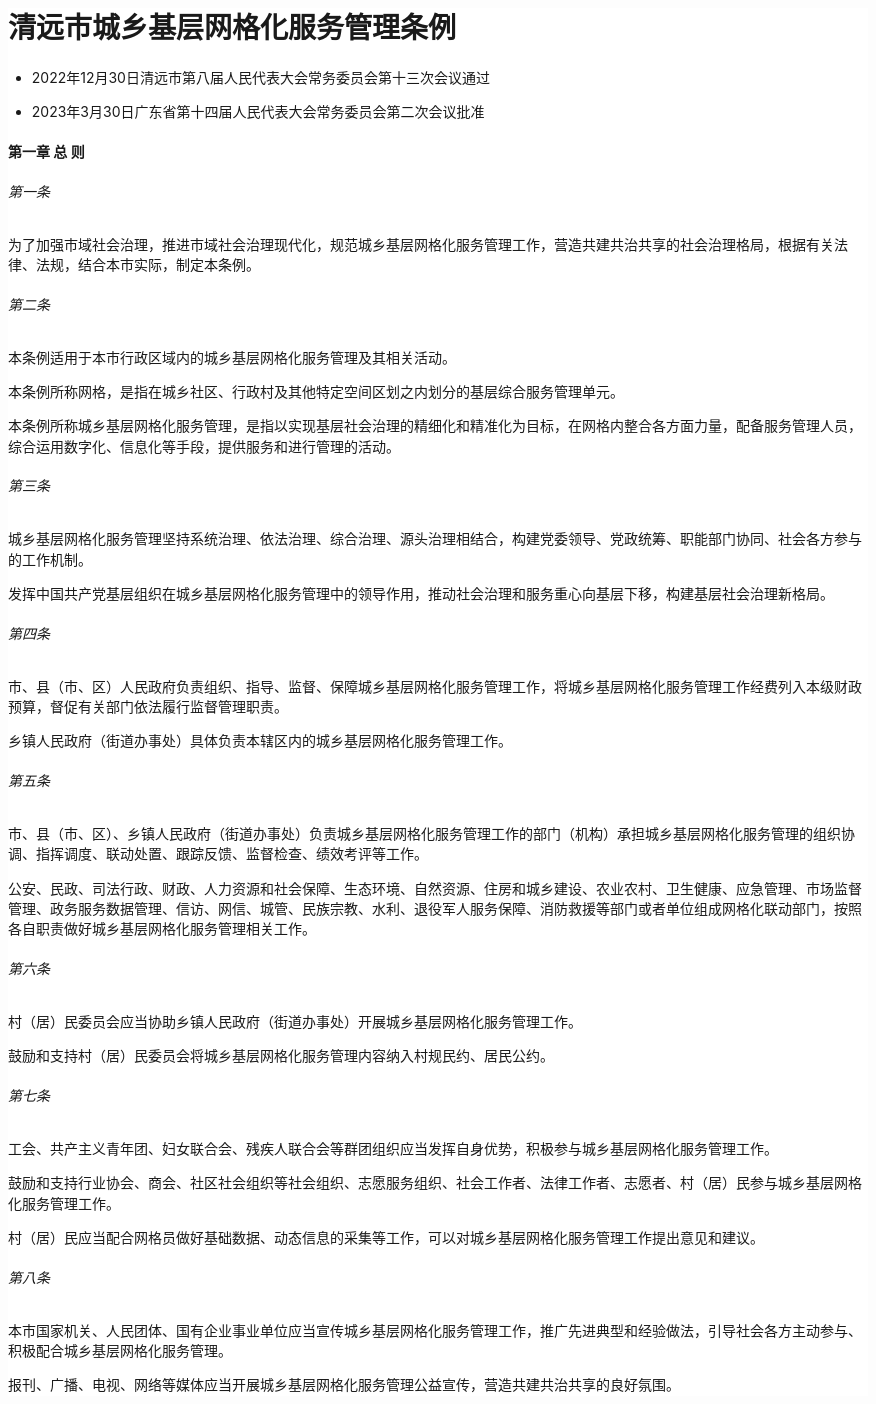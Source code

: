 # 清远市城乡基层网格化服务管理条例

- 2022年12月30日清远市第八届人民代表大会常务委员会第十三次会议通过

- 2023年3月30日广东省第十四届人民代表大会常务委员会第二次会议批准



#### 第一章 总 则

###### 第一条

为了加强市域社会治理，推进市域社会治理现代化，规范城乡基层网格化服务管理工作，营造共建共治共享的社会治理格局，根据有关法律、法规，结合本市实际，制定本条例。

###### 第二条

本条例适用于本市行政区域内的城乡基层网格化服务管理及其相关活动。

本条例所称网格，是指在城乡社区、行政村及其他特定空间区划之内划分的基层综合服务管理单元。

本条例所称城乡基层网格化服务管理，是指以实现基层社会治理的精细化和精准化为目标，在网格内整合各方面力量，配备服务管理人员，综合运用数字化、信息化等手段，提供服务和进行管理的活动。

###### 第三条

城乡基层网格化服务管理坚持系统治理、依法治理、综合治理、源头治理相结合，构建党委领导、党政统筹、职能部门协同、社会各方参与的工作机制。

发挥中国共产党基层组织在城乡基层网格化服务管理中的领导作用，推动社会治理和服务重心向基层下移，构建基层社会治理新格局。

###### 第四条

市、县（市、区）人民政府负责组织、指导、监督、保障城乡基层网格化服务管理工作，将城乡基层网格化服务管理工作经费列入本级财政预算，督促有关部门依法履行监督管理职责。

乡镇人民政府（街道办事处）具体负责本辖区内的城乡基层网格化服务管理工作。

###### 第五条

市、县（市、区）、乡镇人民政府（街道办事处）负责城乡基层网格化服务管理工作的部门（机构）承担城乡基层网格化服务管理的组织协调、指挥调度、联动处置、跟踪反馈、监督检查、绩效考评等工作。

公安、民政、司法行政、财政、人力资源和社会保障、生态环境、自然资源、住房和城乡建设、农业农村、卫生健康、应急管理、市场监督管理、政务服务数据管理、信访、网信、城管、民族宗教、水利、退役军人服务保障、消防救援等部门或者单位组成网格化联动部门，按照各自职责做好城乡基层网格化服务管理相关工作。

###### 第六条

村（居）民委员会应当协助乡镇人民政府（街道办事处）开展城乡基层网格化服务管理工作。

鼓励和支持村（居）民委员会将城乡基层网格化服务管理内容纳入村规民约、居民公约。

###### 第七条

工会、共产主义青年团、妇女联合会、残疾人联合会等群团组织应当发挥自身优势，积极参与城乡基层网格化服务管理工作。

鼓励和支持行业协会、商会、社区社会组织等社会组织、志愿服务组织、社会工作者、法律工作者、志愿者、村（居）民参与城乡基层网格化服务管理工作。

村（居）民应当配合网格员做好基础数据、动态信息的采集等工作，可以对城乡基层网格化服务管理工作提出意见和建议。

###### 第八条

本市国家机关、人民团体、国有企业事业单位应当宣传城乡基层网格化服务管理工作，推广先进典型和经验做法，引导社会各方主动参与、积极配合城乡基层网格化服务管理。

报刊、广播、电视、网络等媒体应当开展城乡基层网格化服务管理公益宣传，营造共建共治共享的良好氛围。
